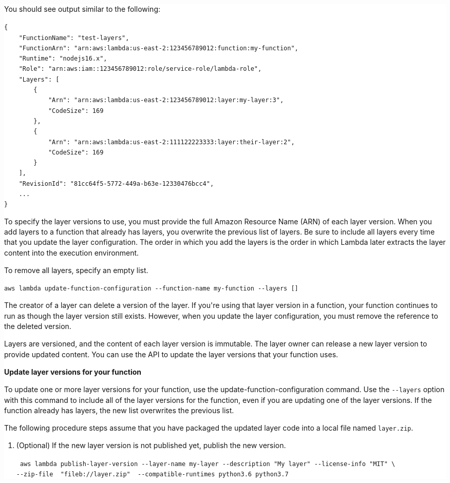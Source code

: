 You should see output similar to the following:

```
{
    "FunctionName": "test-layers",
    "FunctionArn": "arn:aws:lambda:us-east-2:123456789012:function:my-function",
    "Runtime": "nodejs16.x",
    "Role": "arn:aws:iam::123456789012:role/service-role/lambda-role",
    "Layers": [
        {
            "Arn": "arn:aws:lambda:us-east-2:123456789012:layer:my-layer:3",
            "CodeSize": 169
        },
        {
            "Arn": "arn:aws:lambda:us-east-2:111122223333:layer:their-layer:2",
            "CodeSize": 169
        }
    ],
    "RevisionId": "81cc64f5-5772-449a-b63e-12330476bcc4",
    ...
}
```

To specify the layer versions to use, you must provide the full Amazon Resource Name \(ARN\) of each layer version\. When you add layers to a function that already has layers, you overwrite the previous list of layers\. Be sure to include all layers every time that you update the layer configuration\. The order in which you add the layers is the order in which Lambda later extracts the layer content into the execution environment\.



To remove all layers, specify an empty list\.

```
aws lambda update-function-configuration --function-name my-function --layers []
```

The creator of a layer can delete a version of the layer\. If you're using that layer version in a function, your function continues to run as though the layer version still exists\. However, when you update the layer configuration, you must remove the reference to the deleted version\.

Layers are versioned, and the content of each layer version is immutable\. The layer owner can release a new layer version to provide updated content\. You can use the API to update the layer versions that your function uses\. 

**Update layer versions for your function**

To update one or more layer versions for your function, use the update\-function\-configuration command\. Use the `--layers` option with this command to include all of the layer versions for the function, even if you are updating one of the layer versions\. If the function already has layers, the new list overwrites the previous list\.

The following procedure steps assume that you have packaged the updated layer code into a local file named `layer.zip`\.

1. \(Optional\) If the new layer version is not published yet, publish the new version\.

   ```
    aws lambda publish-layer-version --layer-name my-layer --description "My layer" --license-info "MIT" \
   --zip-file  "fileb://layer.zip"  --compatible-runtimes python3.6 python3.7
   ```
